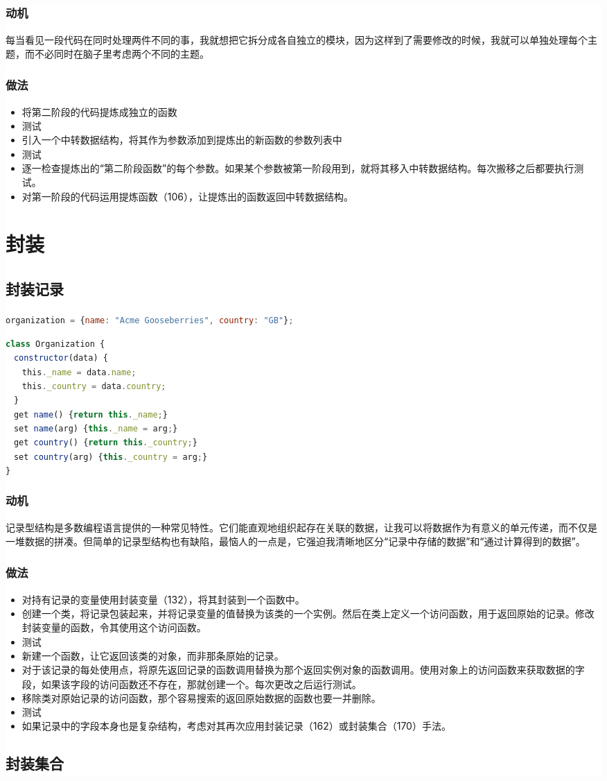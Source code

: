 ### 动机

每当看见一段代码在同时处理两件不同的事，我就想把它拆分成各自独立的模块，因为这样到了需要修改的时候，我就可以单独处理每个主题，而不必同时在脑子里考虑两个不同的主题。

### 做法

- 将第二阶段的代码提炼成独立的函数
- 测试
- 引入一个中转数据结构，将其作为参数添加到提炼出的新函数的参数列表中
- 测试
- 逐一检查提炼出的“第二阶段函数”的每个参数。如果某个参数被第一阶段用到，就将其移入中转数据结构。每次搬移之后都要执行测试。
- 对第一阶段的代码运用提炼函数（106），让提炼出的函数返回中转数据结构。

# 封装

## 封装记录

```javascript
organization = {name: "Acme Gooseberries", country: "GB"};
```

```javascript
class Organization {
　constructor(data) {
　　this._name = data.name;
　　this._country = data.country;
　}
　get name() {return this._name;}
　set name(arg) {this._name = arg;}
　get country() {return this._country;}
　set country(arg) {this._country = arg;}
}
```

### 动机

记录型结构是多数编程语言提供的一种常见特性。它们能直观地组织起存在关联的数据，让我可以将数据作为有意义的单元传递，而不仅是一堆数据的拼凑。但简单的记录型结构也有缺陷，最恼人的一点是，它强迫我清晰地区分“记录中存储的数据”和“通过计算得到的数据”。

### 做法

- 对持有记录的变量使用封装变量（132），将其封装到一个函数中。
- 创建一个类，将记录包装起来，并将记录变量的值替换为该类的一个实例。然后在类上定义一个访问函数，用于返回原始的记录。修改封装变量的函数，令其使用这个访问函数。
- 测试
- 新建一个函数，让它返回该类的对象，而非那条原始的记录。
- 对于该记录的每处使用点，将原先返回记录的函数调用替换为那个返回实例对象的函数调用。使用对象上的访问函数来获取数据的字段，如果该字段的访问函数还不存在，那就创建一个。每次更改之后运行测试。
- 移除类对原始记录的访问函数，那个容易搜索的返回原始数据的函数也要一并删除。
- 测试
- 如果记录中的字段本身也是复杂结构，考虑对其再次应用封装记录（162）或封装集合（170）手法。

## 封装集合
